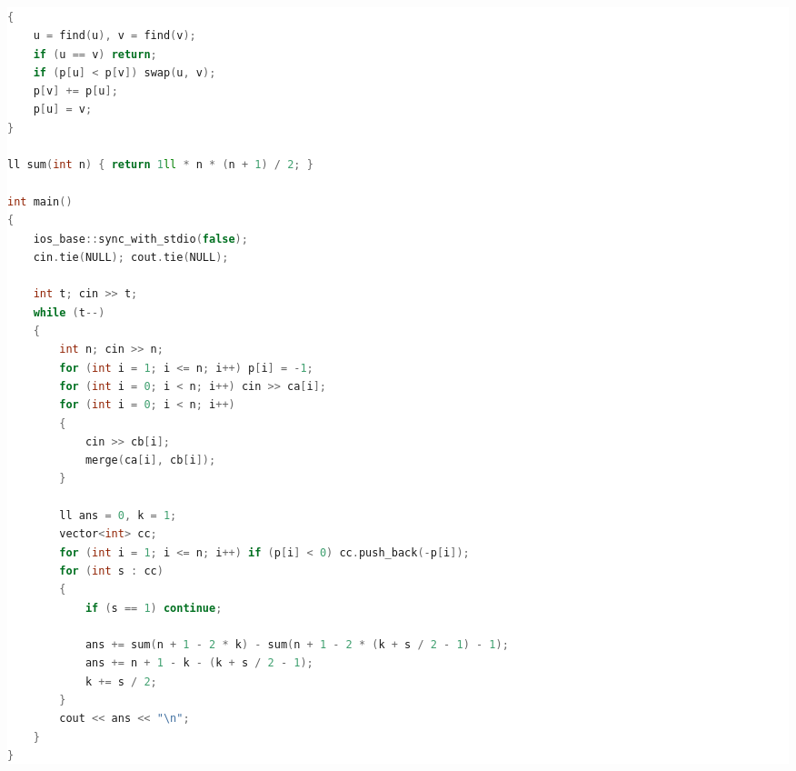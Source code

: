 ```cpp
{
    u = find(u), v = find(v);
    if (u == v) return;
    if (p[u] < p[v]) swap(u, v);
    p[v] += p[u];
    p[u] = v;
}

ll sum(int n) { return 1ll * n * (n + 1) / 2; }

int main()
{
    ios_base::sync_with_stdio(false);
    cin.tie(NULL); cout.tie(NULL);
    
    int t; cin >> t;
    while (t--)
    {
        int n; cin >> n;
        for (int i = 1; i <= n; i++) p[i] = -1;
        for (int i = 0; i < n; i++) cin >> ca[i];
        for (int i = 0; i < n; i++)
        {
            cin >> cb[i];
            merge(ca[i], cb[i]);
        }
        
        ll ans = 0, k = 1;
        vector<int> cc;
        for (int i = 1; i <= n; i++) if (p[i] < 0) cc.push_back(-p[i]);
        for (int s : cc)
        {
            if (s == 1) continue;
            
            ans += sum(n + 1 - 2 * k) - sum(n + 1 - 2 * (k + s / 2 - 1) - 1);
            ans += n + 1 - k - (k + s / 2 - 1);
            k += s / 2;
        }
        cout << ans << "\n";
    }
}
```










